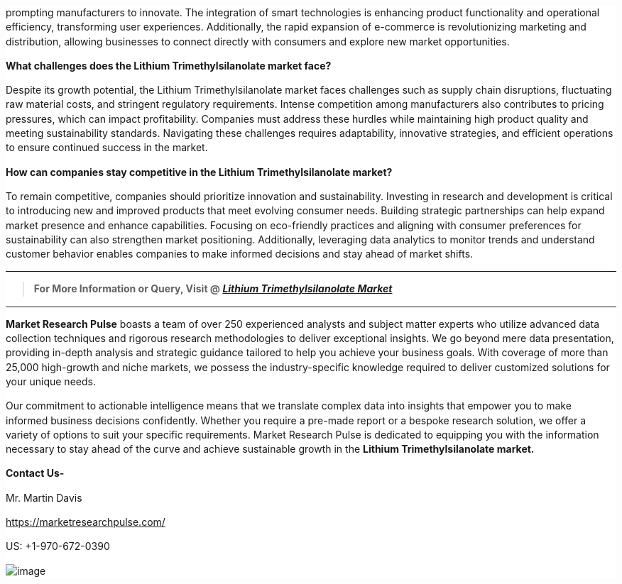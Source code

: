 prompting manufacturers to innovate. The integration of smart technologies is enhancing product functionality and operational efficiency, transforming user experiences. Additionally, the rapid expansion of e-commerce is revolutionizing marketing and distribution, allowing businesses to connect directly with consumers and explore new market opportunities.</p><p><strong>What challenges does the Lithium Trimethylsilanolate market face?</strong></p><p>Despite its growth potential, the Lithium Trimethylsilanolate market faces challenges such as supply chain disruptions, fluctuating raw material costs, and stringent regulatory requirements. Intense competition among manufacturers also contributes to pricing pressures, which can impact profitability. Companies must address these hurdles while maintaining high product quality and meeting sustainability standards. Navigating these challenges requires adaptability, innovative strategies, and efficient operations to ensure continued success in the market.</p><p><strong>How can companies stay competitive in the Lithium Trimethylsilanolate market?</strong></p><p>To remain competitive, companies should prioritize innovation and sustainability. Investing in research and development is critical to introducing new and improved products that meet evolving consumer needs. Building strategic partnerships can help expand market presence and enhance capabilities. Focusing on eco-friendly practices and aligning with consumer preferences for sustainability can also strengthen market positioning. Additionally, leveraging data analytics to monitor trends and understand customer behavior enables companies to make informed decisions and stay ahead of market shifts.</p><hr /><blockquote><p><strong>For More Information or Query, Visit @&nbsp;<em><a href="https://marketresearchpulse.com/report/149130/lithium-trimethylsilanolate-market?utm_source=Linkedin&utm_medium=030">Lithium Trimethylsilanolate Market</a></em></strong></p></blockquote><hr /><p><strong>Market Research Pulse</strong> boasts a team of over 250 experienced analysts and subject matter experts who utilize advanced data collection techniques and rigorous research methodologies to deliver exceptional insights. We go beyond mere data presentation, providing in-depth analysis and strategic guidance tailored to help you achieve your business goals. With coverage of more than 25,000 high-growth and niche markets, we possess the industry-specific knowledge required to deliver customized solutions for your unique needs.</p><p>Our commitment to actionable intelligence means that we translate complex data into insights that empower you to make informed business decisions confidently. Whether you require a pre-made report or a bespoke research solution, we offer a variety of options to suit your specific requirements. Market Research Pulse is dedicated to equipping you with the information necessary to stay ahead of the curve and achieve sustainable growth in the <strong>Lithium Trimethylsilanolate market.</strong></p><p><strong>Contact Us-</strong></p><p>Mr. Martin Davis</p><p>https://marketresearchpulse.com/</p><p>US: +1-970-672-0390</p>
![image](https://github.com/user-attachments/assets/d802f8e0-ad13-4841-aef0-df2972add174)
